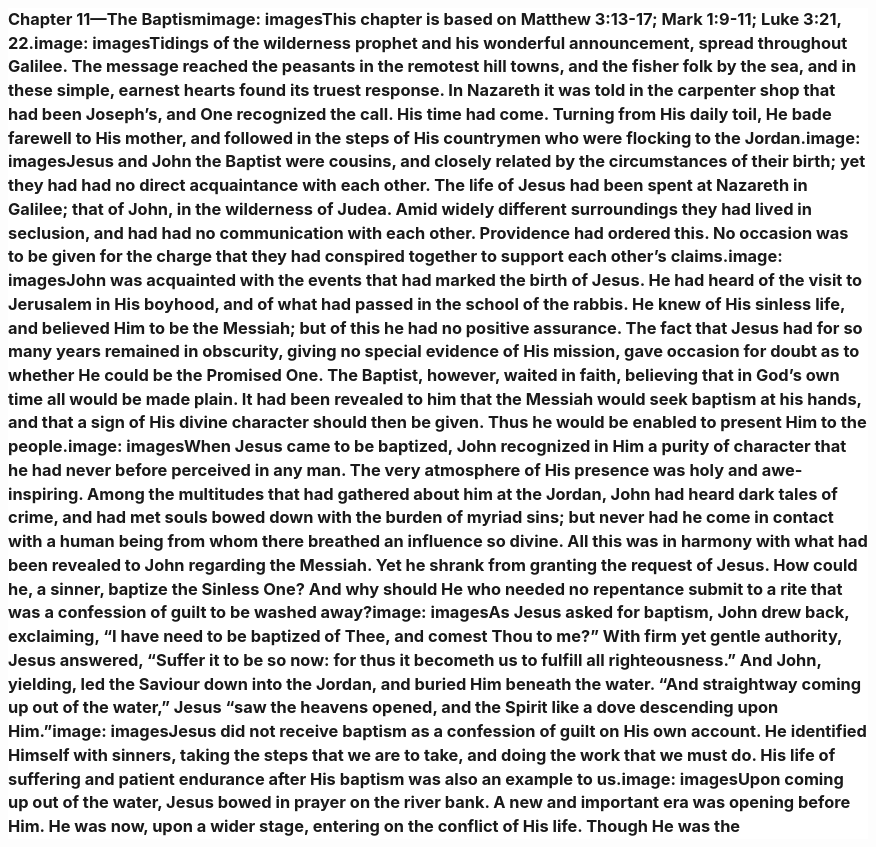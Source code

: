 ### Chapter 11—The Baptismimage: imagesThis chapter is based on Matthew 3:13-17; Mark 1:9-11; Luke 3:21, 22.image: imagesTidings of the wilderness prophet and his wonderful announcement, spread throughout Galilee. The message reached the peasants in the remotest hill towns, and the fisher folk by the sea, and in these simple, earnest hearts found its truest response. In Nazareth it was told in the carpenter shop that had been Joseph’s, and One recognized the call. His time had come. Turning from His daily toil, He bade farewell to His mother, and followed in the steps of His countrymen who were flocking to the Jordan.image: imagesJesus and John the Baptist were cousins, and closely related by the circumstances of their birth; yet they had had no direct acquaintance with each other. The life of Jesus had been spent at Nazareth in Galilee; that of John, in the wilderness of Judea. Amid widely different surroundings they had lived in seclusion, and had had no communication with each other. Providence had ordered this. No occasion was to be given for the charge that they had conspired together to support each other’s claims.image: imagesJohn was acquainted with the events that had marked the birth of Jesus. He had heard of the visit to Jerusalem in His boyhood, and of what had passed in the school of the rabbis. He knew of His sinless life, and believed Him to be the Messiah; but of this he had no positive assurance. The fact that Jesus had for so many years remained in obscurity, giving no special evidence of His mission, gave occasion for doubt as to whether He could be the Promised One. The Baptist, however, waited in faith, believing that in God’s own time all would be made plain. It had been revealed to him that the Messiah would seek baptism at his hands, and that a sign of His divine character should then be given. Thus he would be enabled to present Him to the people.image: imagesWhen Jesus came to be baptized, John recognized in Him a purity of character that he had never before perceived in any man. The very atmosphere of His presence was holy and awe-inspiring. Among the multitudes that had gathered about him at the Jordan, John had heard dark tales of crime, and had met souls bowed down with the burden of myriad sins; but never had he come in contact with a human being from whom there breathed an influence so divine. All this was in harmony with what had been revealed to John regarding the Messiah. Yet he shrank from granting the request of Jesus. How could he, a sinner, baptize the Sinless One? And why should He who needed no repentance submit to a rite that was a confession of guilt to be washed away?image: imagesAs Jesus asked for baptism, John drew back, exclaiming, “I have need to be baptized of Thee, and comest Thou to me?” With firm yet gentle authority, Jesus answered, “Suffer it to be so now: for thus it becometh us to fulfill all righteousness.” And John, yielding, led the Saviour down into the Jordan, and buried Him beneath the water. “And straightway coming up out of the water,” Jesus “saw the heavens opened, and the Spirit like a dove descending upon Him.”image: imagesJesus did not receive baptism as a confession of guilt on His own account. He identified Himself with sinners, taking the steps that we are to take, and doing the work that we must do. His life of suffering and patient endurance after His baptism was also an example to us.image: imagesUpon coming up out of the water, Jesus bowed in prayer on the river bank. A new and important era was opening before Him. He was now, upon a wider stage, entering on the conflict of His life. Though He was the